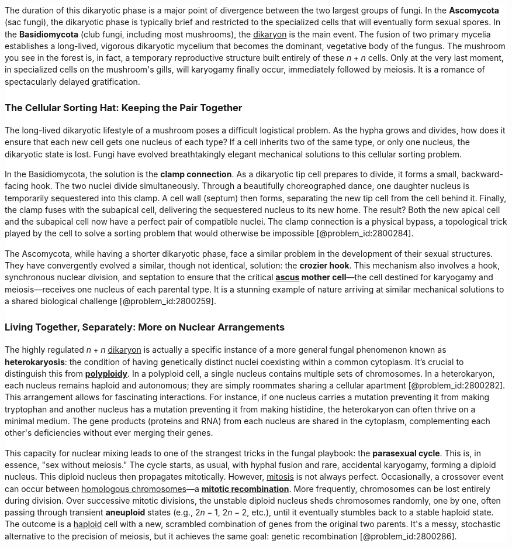 The duration of this dikaryotic phase is a major point of divergence between the two largest groups of fungi. In the **Ascomycota** (sac fungi), the dikaryotic phase is typically brief and restricted to the specialized cells that will eventually form sexual spores. In the **Basidiomycota** (club fungi, including most mushrooms), the [dikaryon](@article_id:155616) is the main event. The fusion of two primary mycelia establishes a long-lived, vigorous dikaryotic mycelium that becomes the dominant, vegetative body of the fungus. The mushroom you see in the forest is, in fact, a temporary reproductive structure built entirely of these $n+n$ cells. Only at the very last moment, in specialized cells on the mushroom's gills, will karyogamy finally occur, immediately followed by meiosis. It is a romance of spectacularly delayed gratification.

### The Cellular Sorting Hat: Keeping the Pair Together

The long-lived dikaryotic lifestyle of a mushroom poses a difficult logistical problem. As the hypha grows and divides, how does it ensure that each new cell gets one nucleus of each type? If a cell inherits two of the same type, or only one nucleus, the dikaryotic state is lost. Fungi have evolved breathtakingly elegant mechanical solutions to this cellular sorting problem.

In the Basidiomycota, the solution is the **clamp connection**. As a dikaryotic tip cell prepares to divide, it forms a small, backward-facing hook. The two nuclei divide simultaneously. Through a beautifully choreographed dance, one daughter nucleus is temporarily sequestered into this clamp. A cell wall (septum) then forms, separating the new tip cell from the cell behind it. Finally, the clamp fuses with the subapical cell, delivering the sequestered nucleus to its new home. The result? Both the new apical cell and the subapical cell now have a perfect pair of compatible nuclei. The clamp connection is a physical bypass, a topological trick played by the cell to solve a sorting problem that would otherwise be impossible [@problem_id:2800284].

The Ascomycota, while having a shorter dikaryotic phase, face a similar problem in the development of their sexual structures. They have convergently evolved a similar, though not identical, solution: the **crozier hook**. This mechanism also involves a hook, synchronous nuclear division, and septation to ensure that the critical **[ascus](@article_id:187222) mother cell**—the cell destined for karyogamy and meiosis—receives one nucleus of each parental type. It is a stunning example of nature arriving at similar mechanical solutions to a shared biological challenge [@problem_id:2800259].

### Living Together, Separately: More on Nuclear Arrangements

The highly regulated $n+n$ [dikaryon](@article_id:155616) is actually a specific instance of a more general fungal phenomenon known as **heterokaryosis**: the condition of having genetically distinct nuclei coexisting within a common cytoplasm. It’s crucial to distinguish this from **[polyploidy](@article_id:145810)**. In a polyploid cell, a single nucleus contains multiple sets of chromosomes. In a heterokaryon, each nucleus remains haploid and autonomous; they are simply roommates sharing a cellular apartment [@problem_id:2800282]. This arrangement allows for fascinating interactions. For instance, if one nucleus carries a mutation preventing it from making tryptophan and another nucleus has a mutation preventing it from making histidine, the heterokaryon can often thrive on a minimal medium. The gene products (proteins and RNA) from each nucleus are shared in the cytoplasm, complementing each other's deficiencies without ever merging their genes.

This capacity for nuclear mixing leads to one of the strangest tricks in the fungal playbook: the **parasexual cycle**. This is, in essence, "sex without meiosis." The cycle starts, as usual, with hyphal fusion and rare, accidental karyogamy, forming a diploid nucleus. This diploid nucleus then propagates mitotically. However, [mitosis](@article_id:142698) is not always perfect. Occasionally, a crossover event can occur between [homologous chromosomes](@article_id:144822)—a **[mitotic recombination](@article_id:188420)**. More frequently, chromosomes can be lost entirely during division. Over successive mitotic divisions, the unstable diploid nucleus sheds chromosomes randomly, one by one, often passing through transient **aneuploid** states (e.g., $2n-1$, $2n-2$, etc.), until it eventually stumbles back to a stable haploid state. The outcome is a [haploid](@article_id:260581) cell with a new, scrambled combination of genes from the original two parents. It's a messy, stochastic alternative to the precision of meiosis, but it achieves the same goal: genetic recombination [@problem_id:2800286].
